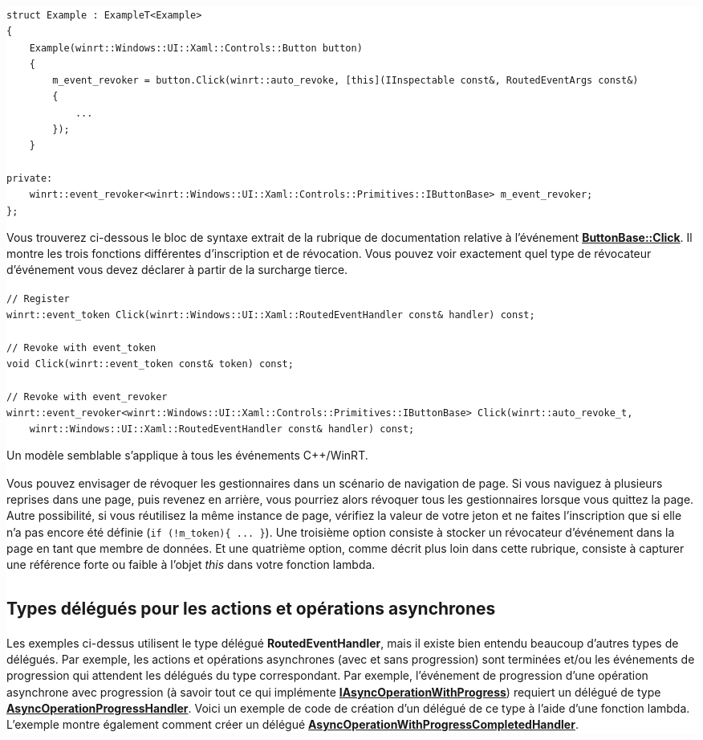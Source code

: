 ```cppwinrt
struct Example : ExampleT<Example>
{
    Example(winrt::Windows::UI::Xaml::Controls::Button button)
    {
        m_event_revoker = button.Click(winrt::auto_revoke, [this](IInspectable const&, RoutedEventArgs const&)
        {
            ...
        });
    }

private:
    winrt::event_revoker<winrt::Windows::UI::Xaml::Controls::Primitives::IButtonBase> m_event_revoker;
};
```

Vous trouverez ci-dessous le bloc de syntaxe extrait de la rubrique de documentation relative à l’événement [**ButtonBase::Click**](/uwp/api/windows.ui.xaml.controls.primitives.buttonbase.click). Il montre les trois fonctions différentes d’inscription et de révocation. Vous pouvez voir exactement quel type de révocateur d’événement vous devez déclarer à partir de la surcharge tierce.

```cppwinrt
// Register
winrt::event_token Click(winrt::Windows::UI::Xaml::RoutedEventHandler const& handler) const;

// Revoke with event_token
void Click(winrt::event_token const& token) const;

// Revoke with event_revoker
winrt::event_revoker<winrt::Windows::UI::Xaml::Controls::Primitives::IButtonBase> Click(winrt::auto_revoke_t,
    winrt::Windows::UI::Xaml::RoutedEventHandler const& handler) const;
```

Un modèle semblable s’applique à tous les événements C++/WinRT.

Vous pouvez envisager de révoquer les gestionnaires dans un scénario de navigation de page. Si vous naviguez à plusieurs reprises dans une page, puis revenez en arrière, vous pourriez alors révoquer tous les gestionnaires lorsque vous quittez la page. Autre possibilité, si vous réutilisez la même instance de page, vérifiez la valeur de votre jeton et ne faites l’inscription que si elle n’a pas encore été définie (`if (!m_token){ ... }`). Une troisième option consiste à stocker un révocateur d’événement dans la page en tant que membre de données. Et une quatrième option, comme décrit plus loin dans cette rubrique, consiste à capturer une référence forte ou faible à l’objet *this* dans votre fonction lambda.

## <a name="delegate-types-for-asynchronous-actions-and-operations"></a>Types délégués pour les actions et opérations asynchrones
Les exemples ci-dessus utilisent le type délégué **RoutedEventHandler**, mais il existe bien entendu beaucoup d’autres types de délégués. Par exemple, les actions et opérations asynchrones (avec et sans progression) sont terminées et/ou les événements de progression qui attendent les délégués du type correspondant. Par exemple, l’événement de progression d’une opération asynchrone avec progression (à savoir tout ce qui implémente [**IAsyncOperationWithProgress**](/uwp/api/windows.foundation.iasyncoperationwithprogress_tresult_tprogress_)) requiert un délégué de type [**AsyncOperationProgressHandler**](/uwp/api/windows.foundation.asyncoperationprogresshandler). Voici un exemple de code de création d’un délégué de ce type à l’aide d’une fonction lambda. L’exemple montre également comment créer un délégué [**AsyncOperationWithProgressCompletedHandler**](/uwp/api/windows.foundation.asyncoperationwithprogresscompletedhandler).
